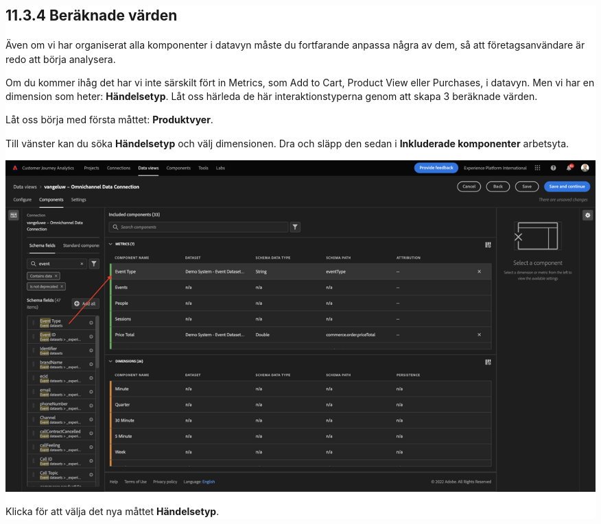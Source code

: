 ## 11.3.4 Beräknade värden


Även om vi har organiserat alla komponenter i datavyn måste du fortfarande anpassa några av dem, så att företagsanvändare är redo att börja analysera.

Om du kommer ihåg det har vi inte särskilt fört in Metrics, som Add to Cart, Product View eller Purchases, i datavyn.
Men vi har en dimension som heter: **Händelsetyp**. Låt oss härleda de här interaktionstyperna genom att skapa 3 beräknade värden.

Låt oss börja med första måttet: **Produktvyer**.

Till vänster kan du söka **Händelsetyp** och välj dimensionen. Dra och släpp den sedan i **Inkluderade komponenter** arbetsyta.

![demo](./images/calcmetr1.png)

Klicka för att välja det nya måttet **Händelsetyp**.
